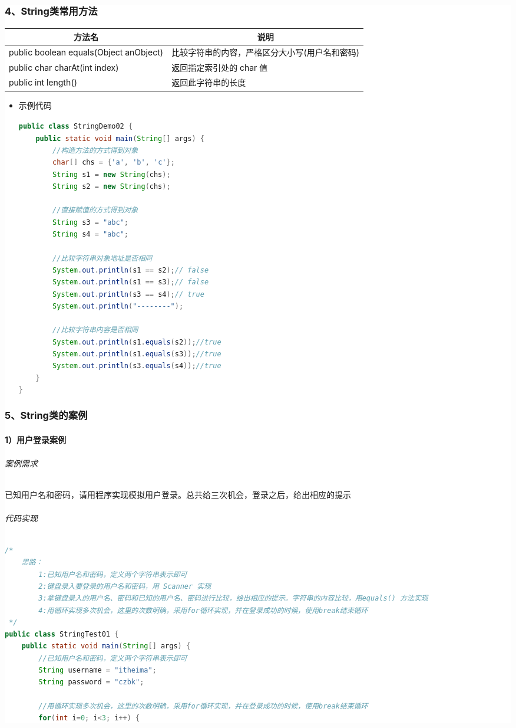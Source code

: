 ### 4、String类常用方法

| 方法名                                   | 说明                                           |
| ---------------------------------------- | ---------------------------------------------- |
| public boolean   equals(Object anObject) | 比较字符串的内容，严格区分大小写(用户名和密码) |
| public char charAt(int   index)          | 返回指定索引处的 char 值                       |
| public int   length()                    | 返回此字符串的长度                             |



- 示例代码

  ```java
  public class StringDemo02 {
      public static void main(String[] args) {
          //构造方法的方式得到对象
          char[] chs = {'a', 'b', 'c'};
          String s1 = new String(chs);
          String s2 = new String(chs);
  
          //直接赋值的方式得到对象
          String s3 = "abc";
          String s4 = "abc";
  
          //比较字符串对象地址是否相同
          System.out.println(s1 == s2);// false
          System.out.println(s1 == s3);// false
          System.out.println(s3 == s4);// true
          System.out.println("--------");
  
          //比较字符串内容是否相同
          System.out.println(s1.equals(s2));//true
          System.out.println(s1.equals(s3));//true
          System.out.println(s3.equals(s4));//true
      }
  }
  ```

### 5、String类的案例

#### 1）用户登录案例

###### 案例需求

​	已知用户名和密码，请用程序实现模拟用户登录。总共给三次机会，登录之后，给出相应的提示

###### 代码实现

```java
/*
    思路：
        1:已知用户名和密码，定义两个字符串表示即可
        2:键盘录入要登录的用户名和密码，用 Scanner 实现
        3:拿键盘录入的用户名、密码和已知的用户名、密码进行比较，给出相应的提示。字符串的内容比较，用equals() 方法实现
        4:用循环实现多次机会，这里的次数明确，采用for循环实现，并在登录成功的时候，使用break结束循环
 */
public class StringTest01 {
    public static void main(String[] args) {
        //已知用户名和密码，定义两个字符串表示即可
        String username = "itheima";
        String password = "czbk";

        //用循环实现多次机会，这里的次数明确，采用for循环实现，并在登录成功的时候，使用break结束循环
        for(int i=0; i<3; i++) {

```